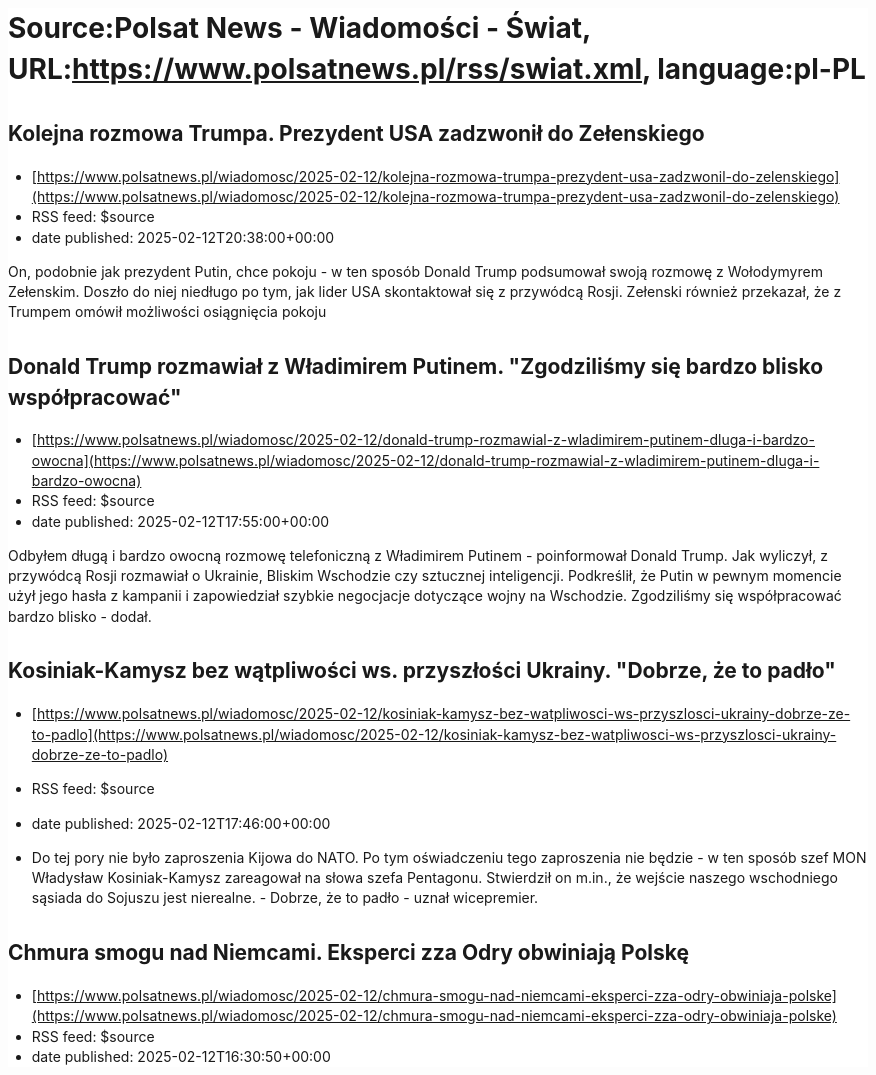 # Source:Polsat News - Wiadomości - Świat, URL:https://www.polsatnews.pl/rss/swiat.xml, language:pl-PL

## Kolejna rozmowa Trumpa. Prezydent USA zadzwonił do Zełenskiego
 - [https://www.polsatnews.pl/wiadomosc/2025-02-12/kolejna-rozmowa-trumpa-prezydent-usa-zadzwonil-do-zelenskiego](https://www.polsatnews.pl/wiadomosc/2025-02-12/kolejna-rozmowa-trumpa-prezydent-usa-zadzwonil-do-zelenskiego)
 - RSS feed: $source
 - date published: 2025-02-12T20:38:00+00:00

On, podobnie jak prezydent Putin, chce pokoju - w ten sposób Donald Trump podsumował swoją rozmowę z Wołodymyrem Zełenskim. Doszło do niej niedługo po tym, jak lider USA skontaktował się z przywódcą Rosji. Zełenski również przekazał, że z Trumpem omówił możliwości osiągnięcia pokoju

## Donald Trump rozmawiał z Władimirem Putinem. "Zgodziliśmy się bardzo blisko współpracować"
 - [https://www.polsatnews.pl/wiadomosc/2025-02-12/donald-trump-rozmawial-z-wladimirem-putinem-dluga-i-bardzo-owocna](https://www.polsatnews.pl/wiadomosc/2025-02-12/donald-trump-rozmawial-z-wladimirem-putinem-dluga-i-bardzo-owocna)
 - RSS feed: $source
 - date published: 2025-02-12T17:55:00+00:00

Odbyłem długą i bardzo owocną rozmowę telefoniczną z Władimirem Putinem - poinformował Donald Trump. Jak wyliczył, z przywódcą Rosji rozmawiał o Ukrainie, Bliskim Wschodzie czy sztucznej inteligencji. Podkreślił, że Putin w pewnym momencie użył jego hasła z kampanii i zapowiedział szybkie negocjacje dotyczące wojny na Wschodzie. Zgodziliśmy się współpracować bardzo blisko - dodał.

## Kosiniak-Kamysz bez wątpliwości ws. przyszłości Ukrainy. "Dobrze, że to padło"
 - [https://www.polsatnews.pl/wiadomosc/2025-02-12/kosiniak-kamysz-bez-watpliwosci-ws-przyszlosci-ukrainy-dobrze-ze-to-padlo](https://www.polsatnews.pl/wiadomosc/2025-02-12/kosiniak-kamysz-bez-watpliwosci-ws-przyszlosci-ukrainy-dobrze-ze-to-padlo)
 - RSS feed: $source
 - date published: 2025-02-12T17:46:00+00:00

- Do tej pory nie było zaproszenia Kijowa do NATO. Po tym oświadczeniu tego zaproszenia nie będzie - w ten sposób szef MON Władysław Kosiniak-Kamysz zareagował na słowa szefa Pentagonu. Stwierdził on m.in., że wejście naszego wschodniego sąsiada do Sojuszu jest nierealne. - Dobrze, że to padło - uznał wicepremier.

## Chmura smogu nad Niemcami. Eksperci zza Odry obwiniają Polskę
 - [https://www.polsatnews.pl/wiadomosc/2025-02-12/chmura-smogu-nad-niemcami-eksperci-zza-odry-obwiniaja-polske](https://www.polsatnews.pl/wiadomosc/2025-02-12/chmura-smogu-nad-niemcami-eksperci-zza-odry-obwiniaja-polske)
 - RSS feed: $source
 - date published: 2025-02-12T16:30:50+00:00
